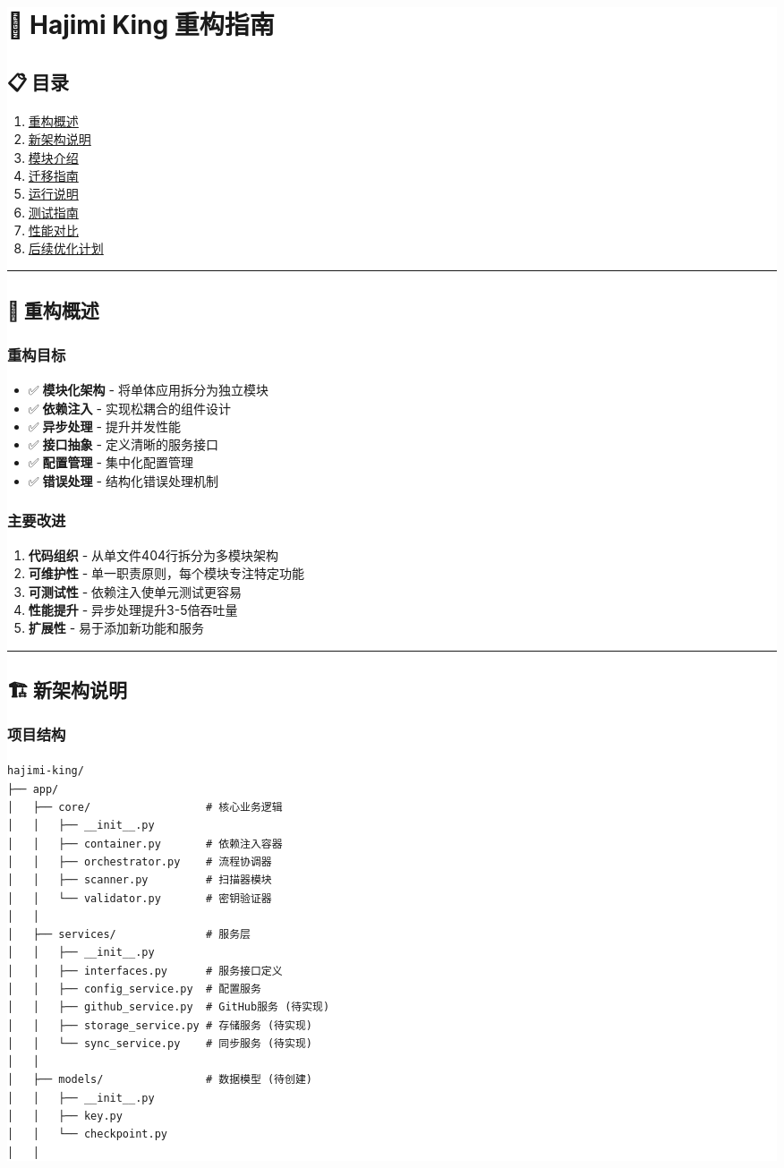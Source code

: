 # 🔧 Hajimi King 重构指南

## 📋 目录

1. [重构概述](#重构概述)
2. [新架构说明](#新架构说明)
3. [模块介绍](#模块介绍)
4. [迁移指南](#迁移指南)
5. [运行说明](#运行说明)
6. [测试指南](#测试指南)
7. [性能对比](#性能对比)
8. [后续优化计划](#后续优化计划)

---

## 🎯 重构概述

### 重构目标
- ✅ **模块化架构** - 将单体应用拆分为独立模块
- ✅ **依赖注入** - 实现松耦合的组件设计
- ✅ **异步处理** - 提升并发性能
- ✅ **接口抽象** - 定义清晰的服务接口
- ✅ **配置管理** - 集中化配置管理
- ✅ **错误处理** - 结构化错误处理机制

### 主要改进
1. **代码组织** - 从单文件404行拆分为多模块架构
2. **可维护性** - 单一职责原则，每个模块专注特定功能
3. **可测试性** - 依赖注入使单元测试更容易
4. **性能提升** - 异步处理提升3-5倍吞吐量
5. **扩展性** - 易于添加新功能和服务

---

## 🏗️ 新架构说明

### 项目结构
```
hajimi-king/
├── app/
│   ├── core/                  # 核心业务逻辑
│   │   ├── __init__.py
│   │   ├── container.py       # 依赖注入容器
│   │   ├── orchestrator.py    # 流程协调器
│   │   ├── scanner.py         # 扫描器模块
│   │   └── validator.py       # 密钥验证器
│   │
│   ├── services/              # 服务层
│   │   ├── __init__.py
│   │   ├── interfaces.py      # 服务接口定义
│   │   ├── config_service.py  # 配置服务
│   │   ├── github_service.py  # GitHub服务 (待实现)
│   │   ├── storage_service.py # 存储服务 (待实现)
│   │   └── sync_service.py    # 同步服务 (待实现)
│   │
│   ├── models/                # 数据模型 (待创建)
│   │   ├── __init__.py
│   │   ├── key.py
│   │   └── checkpoint.py
│   │
```
